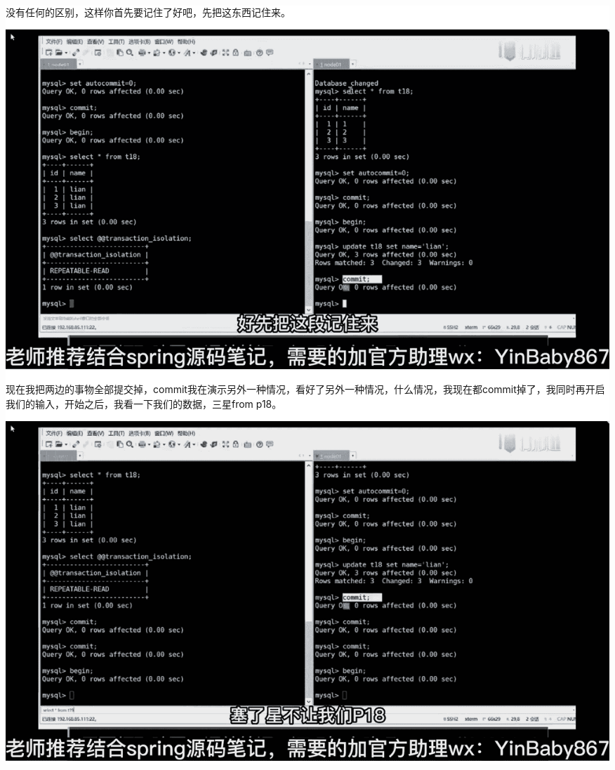没有任何的区别，这样你首先要记住了好吧，先把这东西记住来。

![](img/3b251ce82e74b3d731b70bcffe5120cd_30.png)

现在我把两边的事物全部提交掉，commit我在演示另外一种情况，看好了另外一种情况，什么情况，我现在都commit掉了，我同时再开启我们的输入，开始之后，我看一下我们的数据，三星from p18。



![](img/3b251ce82e74b3d731b70bcffe5120cd_32.png)
